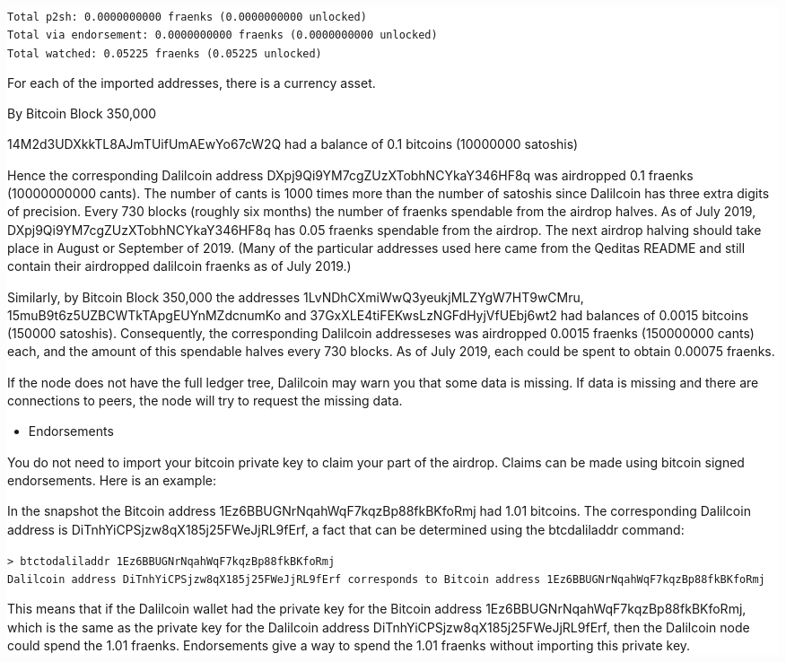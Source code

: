 ```
Total p2sh: 0.0000000000 fraenks (0.0000000000 unlocked)
Total via endorsement: 0.0000000000 fraenks (0.0000000000 unlocked)
Total watched: 0.05225 fraenks (0.05225 unlocked)
```

For each of the imported addresses, there is a currency asset.

By Bitcoin Block 350,000

14M2d3UDXkkTL8AJmTUifUmAEwYo67cW2Q had a balance of 0.1 bitcoins (10000000 satoshis)

Hence the corresponding Dalilcoin address DXpj9Qi9YM7cgZUzXTobhNCYkaY346HF8q
was airdropped 0.1 fraenks (10000000000 cants). The number of cants is 1000
times more than the number of satoshis since Dalilcoin has three extra digits of
precision.  Every 730 blocks (roughly six months) the number of fraenks spendable
from the airdrop halves. As of July 2019, DXpj9Qi9YM7cgZUzXTobhNCYkaY346HF8q
has 0.05 fraenks spendable from the airdrop. The next airdrop halving should
take place in August or September of 2019. (Many of the particular addresses used 
here came from the Qeditas README and still contain their airdropped dalilcoin
fraenks as of July 2019.)

Similarly, by Bitcoin Block 350,000 the addresses
1LvNDhCXmiWwQ3yeukjMLZYgW7HT9wCMru, 15muB9t6z5UZBCWTkTApgEUYnMZdcnumKo
and 37GxXLE4tiFEKwsLzNGFdHyjVfUEbj6wt2 had balances of 0.0015 bitcoins
(150000 satoshis).  Consequently, the corresponding Dalilcoin addresseses
was airdropped 0.0015 fraenks (150000000 cants) each, and the amount of this
spendable halves every 730 blocks. As of July 2019, each could be spent
to obtain 0.00075 fraenks.

If the node does not have the full ledger tree, Dalilcoin may warn you that some data is missing.
If data is missing and there are connections to peers, the node will try to request the missing data.

* Endorsements

You do not need to import your bitcoin private key to claim your part
of the airdrop.  Claims can be made using bitcoin signed
endorsements. Here is an example:

In the snapshot the Bitcoin address 1Ez6BBUGNrNqahWqF7kqzBp88fkBKfoRmj
had 1.01 bitcoins.  The corresponding Dalilcoin address is
DiTnhYiCPSjzw8qX185j25FWeJjRL9fErf, a fact that can be determined
using the btcdaliladdr command:

```
> btctodaliladdr 1Ez6BBUGNrNqahWqF7kqzBp88fkBKfoRmj
Dalilcoin address DiTnhYiCPSjzw8qX185j25FWeJjRL9fErf corresponds to Bitcoin address 1Ez6BBUGNrNqahWqF7kqzBp88fkBKfoRmj
```

This means that if the Dalilcoin wallet had the private key for the
Bitcoin address 1Ez6BBUGNrNqahWqF7kqzBp88fkBKfoRmj, which is the same
as the private key for the Dalilcoin address
DiTnhYiCPSjzw8qX185j25FWeJjRL9fErf, then the Dalilcoin node could spend
the 1.01 fraenks. Endorsements give a way to spend the 1.01 fraenks
without importing this private key.
